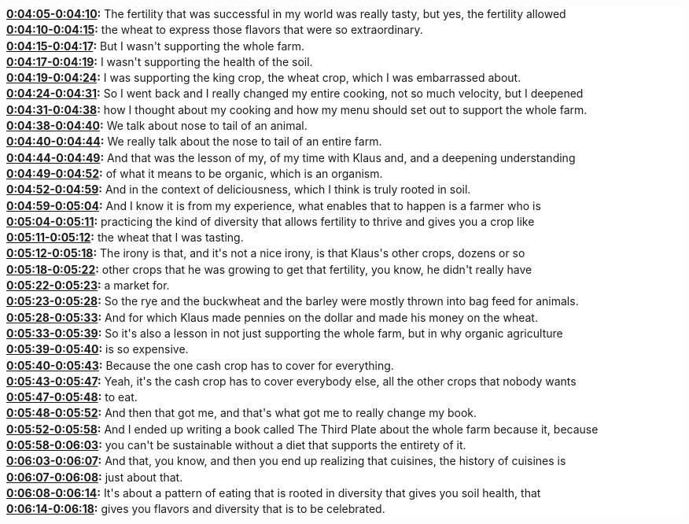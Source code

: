 **[0:04:05-0:04:10](https://investinginregenerativeagriculture.com/dan-barber#t=0:04:05):**  The fertility that was successful in my world was really tasty, but yes, the fertility allowed  
**[0:04:10-0:04:15](https://investinginregenerativeagriculture.com/dan-barber#t=0:04:10):**  the wheat to express those flavors that were so extraordinary.  
**[0:04:15-0:04:17](https://investinginregenerativeagriculture.com/dan-barber#t=0:04:15):**  But I wasn't supporting the whole farm.  
**[0:04:17-0:04:19](https://investinginregenerativeagriculture.com/dan-barber#t=0:04:17):**  I wasn't supporting the health of the soil.  
**[0:04:19-0:04:24](https://investinginregenerativeagriculture.com/dan-barber#t=0:04:19):**  I was supporting the king crop, the wheat crop, which I was embarrassed about.  
**[0:04:24-0:04:31](https://investinginregenerativeagriculture.com/dan-barber#t=0:04:24):**  So I went back and I really changed my entire cooking, not so much velocity, but I deepened  
**[0:04:31-0:04:38](https://investinginregenerativeagriculture.com/dan-barber#t=0:04:31):**  how I thought about my cooking and how my menu should set out to support the whole farm.  
**[0:04:38-0:04:40](https://investinginregenerativeagriculture.com/dan-barber#t=0:04:38):**  We talk about nose to tail of an animal.  
**[0:04:40-0:04:44](https://investinginregenerativeagriculture.com/dan-barber#t=0:04:40):**  We really talk about the nose to tail of an entire farm.  
**[0:04:44-0:04:49](https://investinginregenerativeagriculture.com/dan-barber#t=0:04:44):**  And that was the lesson of my, of my time with Klaus and, and a deepening understanding  
**[0:04:49-0:04:52](https://investinginregenerativeagriculture.com/dan-barber#t=0:04:49):**  of what it means to be organic, which is an organism.  
**[0:04:52-0:04:59](https://investinginregenerativeagriculture.com/dan-barber#t=0:04:52):**  And in the context of deliciousness, which I think is truly rooted in soil.  
**[0:04:59-0:05:04](https://investinginregenerativeagriculture.com/dan-barber#t=0:04:59):**  And I know it is from my experience, what enables that to happen is a farmer who is  
**[0:05:04-0:05:11](https://investinginregenerativeagriculture.com/dan-barber#t=0:05:04):**  practicing the kind of diversity that allows fertility to thrive and gives you a crop like  
**[0:05:11-0:05:12](https://investinginregenerativeagriculture.com/dan-barber#t=0:05:11):**  the wheat that I was tasting.  
**[0:05:12-0:05:18](https://investinginregenerativeagriculture.com/dan-barber#t=0:05:12):**  The irony is that, and it's not a nice irony, is that Klaus's other crops, dozens or so  
**[0:05:18-0:05:22](https://investinginregenerativeagriculture.com/dan-barber#t=0:05:18):**  other crops that he was growing to get that fertility, you know, he didn't really have  
**[0:05:22-0:05:23](https://investinginregenerativeagriculture.com/dan-barber#t=0:05:22):**  a market for.  
**[0:05:23-0:05:28](https://investinginregenerativeagriculture.com/dan-barber#t=0:05:23):**  So the rye and the buckwheat and the barley were mostly thrown into bag feed for animals.  
**[0:05:28-0:05:33](https://investinginregenerativeagriculture.com/dan-barber#t=0:05:28):**  And for which Klaus made pennies on the dollar and made his money on the wheat.  
**[0:05:33-0:05:39](https://investinginregenerativeagriculture.com/dan-barber#t=0:05:33):**  So it's also a lesson in not just supporting the whole farm, but in why organic agriculture  
**[0:05:39-0:05:40](https://investinginregenerativeagriculture.com/dan-barber#t=0:05:39):**  is so expensive.  
**[0:05:40-0:05:43](https://investinginregenerativeagriculture.com/dan-barber#t=0:05:40):**  Because the one cash crop has to cover for everything.  
**[0:05:43-0:05:47](https://investinginregenerativeagriculture.com/dan-barber#t=0:05:43):**  Yeah, it's the cash crop has to cover everybody else, all the other crops that nobody wants  
**[0:05:47-0:05:48](https://investinginregenerativeagriculture.com/dan-barber#t=0:05:47):**  to eat.  
**[0:05:48-0:05:52](https://investinginregenerativeagriculture.com/dan-barber#t=0:05:48):**  And then that got me, and that's what got me to really change my book.  
**[0:05:52-0:05:58](https://investinginregenerativeagriculture.com/dan-barber#t=0:05:52):**  And I ended up writing a book called The Third Plate about the whole farm because it, because  
**[0:05:58-0:06:03](https://investinginregenerativeagriculture.com/dan-barber#t=0:05:58):**  you can't be sustainable without a diet that supports the entirety of it.  
**[0:06:03-0:06:07](https://investinginregenerativeagriculture.com/dan-barber#t=0:06:03):**  And that, you know, and then you end up realizing that cuisines, the history of cuisines is  
**[0:06:07-0:06:08](https://investinginregenerativeagriculture.com/dan-barber#t=0:06:07):**  just about that.  
**[0:06:08-0:06:14](https://investinginregenerativeagriculture.com/dan-barber#t=0:06:08):**  It's about a pattern of eating that is rooted in diversity that gives you soil health, that  
**[0:06:14-0:06:18](https://investinginregenerativeagriculture.com/dan-barber#t=0:06:14):**  gives you flavors and diversity that is to be celebrated.  